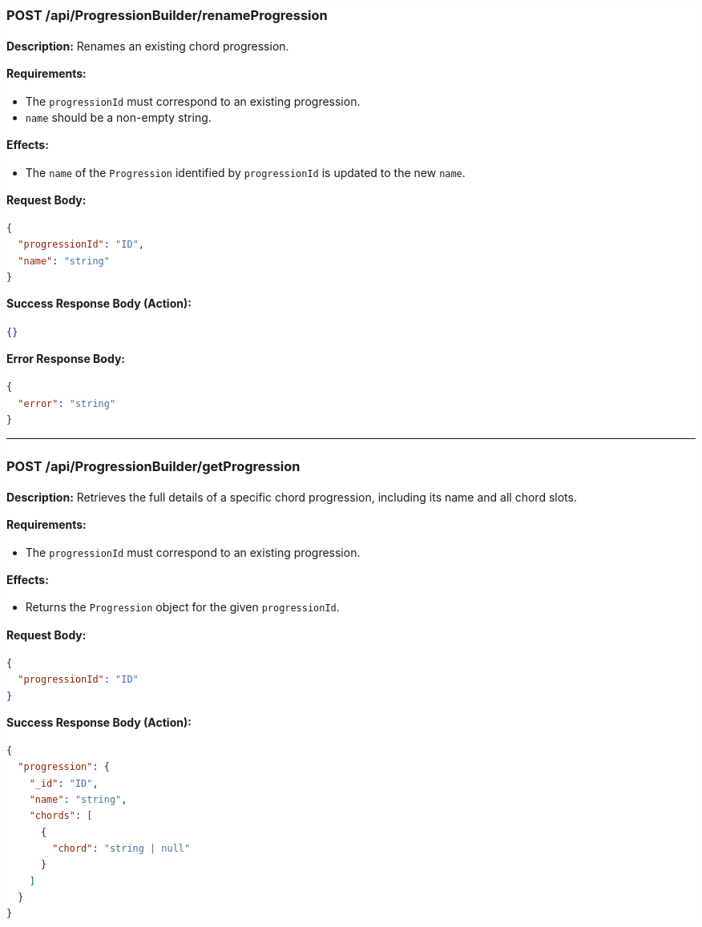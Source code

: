 
### POST /api/ProgressionBuilder/renameProgression

**Description:** Renames an existing chord progression.

**Requirements:**
- The `progressionId` must correspond to an existing progression.
- `name` should be a non-empty string.

**Effects:**
- The `name` of the `Progression` identified by `progressionId` is updated to the new `name`.

**Request Body:**
```json
{
  "progressionId": "ID",
  "name": "string"
}
```

**Success Response Body (Action):**
```json
{}
```

**Error Response Body:**
```json
{
  "error": "string"
}
```

---

### POST /api/ProgressionBuilder/getProgression

**Description:** Retrieves the full details of a specific chord progression, including its name and all chord slots.

**Requirements:**
- The `progressionId` must correspond to an existing progression.

**Effects:**
- Returns the `Progression` object for the given `progressionId`.

**Request Body:**
```json
{
  "progressionId": "ID"
}
```

**Success Response Body (Action):**
```json
{
  "progression": {
    "_id": "ID",
    "name": "string",
    "chords": [
      {
        "chord": "string | null"
      }
    ]
  }
}
```
